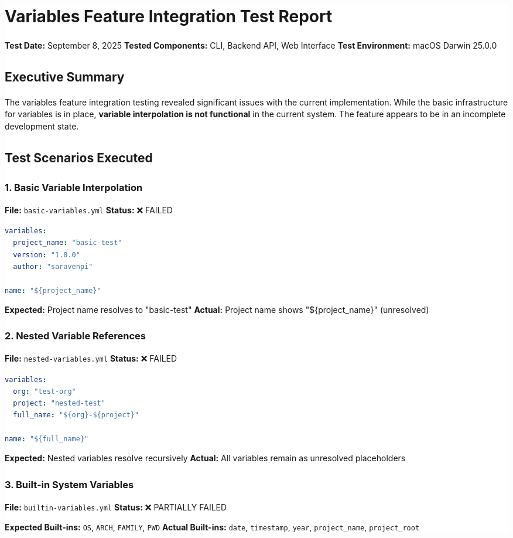 # Variables Feature Integration Test Report

**Test Date:** September 8, 2025
**Tested Components:** CLI, Backend API, Web Interface
**Test Environment:** macOS Darwin 25.0.0

## Executive Summary

The variables feature integration testing revealed significant issues with the current implementation. While the basic infrastructure for variables is in place, **variable interpolation is not functional** in the current system. The feature appears to be in an incomplete development state.

## Test Scenarios Executed

### 1. Basic Variable Interpolation
**File:** `basic-variables.yml`
**Status:** ❌ FAILED

```yaml
variables:
  project_name: "basic-test"
  version: "1.0.0"
  author: "saravenpi"

name: "${project_name}"
```

**Expected:** Project name resolves to "basic-test"
**Actual:** Project name shows "${project_name}" (unresolved)

### 2. Nested Variable References  
**File:** `nested-variables.yml`
**Status:** ❌ FAILED

```yaml
variables:
  org: "test-org"
  project: "nested-test"
  full_name: "${org}-${project}"

name: "${full_name}"
```

**Expected:** Nested variables resolve recursively
**Actual:** All variables remain as unresolved placeholders

### 3. Built-in System Variables
**File:** `builtin-variables.yml`
**Status:** ❌ PARTIALLY FAILED

**Expected Built-ins:** `OS`, `ARCH`, `FAMILY`, `PWD`
**Actual Built-ins:** `date`, `timestamp`, `year`, `project_name`, `project_root`
